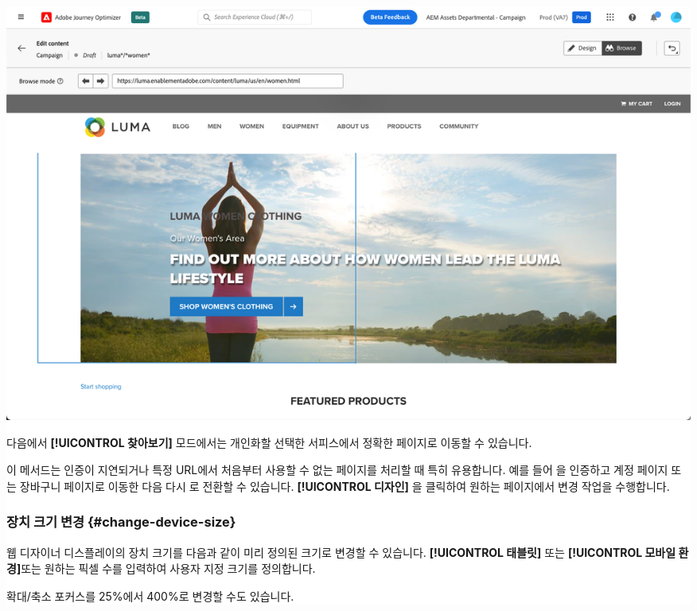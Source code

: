 ![](assets/web-designer-browse-mode.png)

다음에서 **[!UICONTROL 찾아보기]** 모드에서는 개인화할 선택한 서피스에서 정확한 페이지로 이동할 수 있습니다.

이 메서드는 인증이 지연되거나 특정 URL에서 처음부터 사용할 수 없는 페이지를 처리할 때 특히 유용합니다. 예를 들어 을 인증하고 계정 페이지 또는 장바구니 페이지로 이동한 다음 다시 로 전환할 수 있습니다. **[!UICONTROL 디자인]** 을 클릭하여 원하는 페이지에서 변경 작업을 수행합니다.

### 장치 크기 변경 {#change-device-size}

웹 디자이너 디스플레이의 장치 크기를 다음과 같이 미리 정의된 크기로 변경할 수 있습니다. **[!UICONTROL 태블릿]** 또는 **[!UICONTROL 모바일 환경]**&#x200B;또는 원하는 픽셀 수를 입력하여 사용자 지정 크기를 정의합니다.

확대/축소 포커스를 25%에서 400%로 변경할 수도 있습니다.
